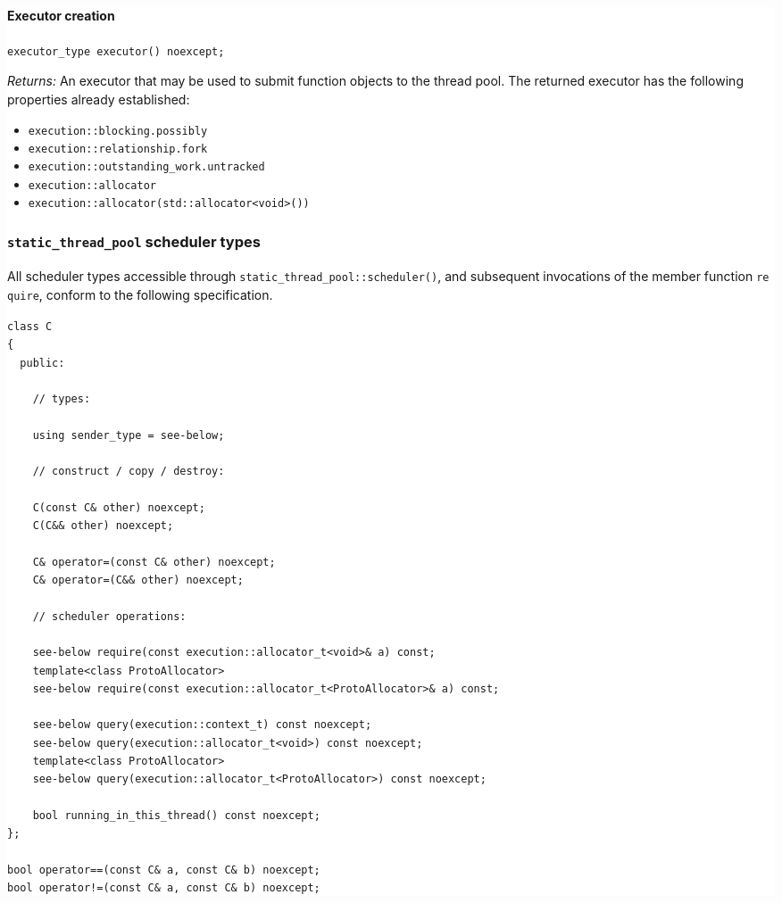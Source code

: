 #### Executor creation

```
executor_type executor() noexcept;
```

*Returns:* An executor that may be used to submit function objects to the
thread pool. The returned executor has the following properties already
established:

  * `execution::blocking.possibly`
  * `execution::relationship.fork`
  * `execution::outstanding_work.untracked`
  * `execution::allocator`
  * `execution::allocator(std::allocator<void>())`

### `static_thread_pool` scheduler types

All scheduler types accessible through `static_thread_pool::scheduler()`, and subsequent invocations of the member function `require`, conform to the following specification.

```
class C
{
  public:

    // types:

    using sender_type = see-below;

    // construct / copy / destroy:

    C(const C& other) noexcept;
    C(C&& other) noexcept;

    C& operator=(const C& other) noexcept;
    C& operator=(C&& other) noexcept;

    // scheduler operations:

    see-below require(const execution::allocator_t<void>& a) const;
    template<class ProtoAllocator>
    see-below require(const execution::allocator_t<ProtoAllocator>& a) const;

    see-below query(execution::context_t) const noexcept;
    see-below query(execution::allocator_t<void>) const noexcept;
    template<class ProtoAllocator>
    see-below query(execution::allocator_t<ProtoAllocator>) const noexcept;

    bool running_in_this_thread() const noexcept;
};

bool operator==(const C& a, const C& b) noexcept;
bool operator!=(const C& a, const C& b) noexcept;
```
